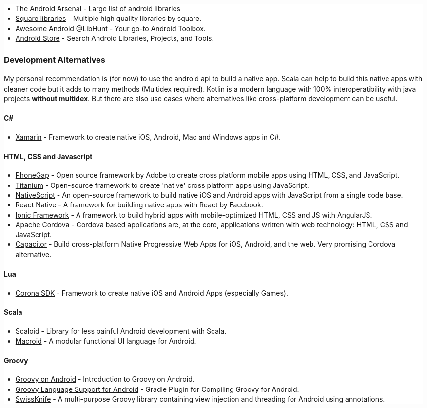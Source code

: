 * [The Android Arsenal](https://android-arsenal.com/) - Large list of android libraries
* [Square libraries](https://square.github.io/) - Multiple high quality libraries by square.
* [Awesome Android @LibHunt](https://android.libhunt.com) - Your go-to Android Toolbox.
* [Android Store](https://mindorks.com/android/store) - Search Android Libraries, Projects, and Tools.

### Development Alternatives

My personal recommendation is \(for now\) to use the android api to build a native app. Scala can help to build this native apps with cleaner code but it adds to many methods \(Multidex required\). Kotlin is a modern language with 100% interoperatibility with java projects **without multidex**. But there are also use cases where alternatives like cross-platform development can be useful.

#### C\#

* [Xamarin](https://visualstudio.microsoft.com/xamarin/) - Framework to create native iOS, Android, Mac and Windows apps in C\#.

#### HTML, CSS and Javascript

* [PhoneGap](https://phonegap.com) - Open source framework by Adobe to create cross platform mobile apps using HTML, CSS, and JavaScript.
* [Titanium](http://www.appcelerator.com/mobile-app-development-products/) - Open-source framework to create 'native' cross platform apps using JavaScript.
* [NativeScript](https://www.nativescript.org/) - An open-source framework to build native iOS and Android apps with JavaScript from a single code base.
* [React Native](https://github.com/facebook/react-native) - A framework for building native apps with React by Facebook.
* [Ionic Framework](https://ionicframework.com) - A framework to build hybrid apps with mobile-optimized HTML, CSS and JS with AngularJS.
* [Apache Cordova](https://github.com/apache/cordova-android) - Cordova based applications are, at the core, applications written with web technology: HTML, CSS and JavaScript.
* [Capacitor](https://github.com/ionic-team/capacitor) - Build cross-platform Native Progressive Web Apps for iOS, Android, and the web. Very promising Cordova alternative. 

#### Lua

* [Corona SDK](https://coronalabs.com/product/) - Framework to create native iOS and Android Apps \(especially Games\).

#### Scala

* [Scaloid](https://github.com/pocorall/scaloid) - Library for less painful Android development with Scala.
* [Macroid](https://github.com/47deg/macroid) - A modular functional UI language for Android.

#### Groovy

* [Groovy on Android](http://melix.github.io/blog/2014/06/grooid.html) - Introduction to Groovy on Android.
* [Groovy Language Support for Android](https://github.com/groovy/groovy-android-gradle-plugin) - Gradle Plugin for Compiling Groovy for Android.
* [SwissKnife](https://github.com/Arasthel/SwissKnife) - A multi-purpose Groovy library containing view injection and threading for Android using annotations.
